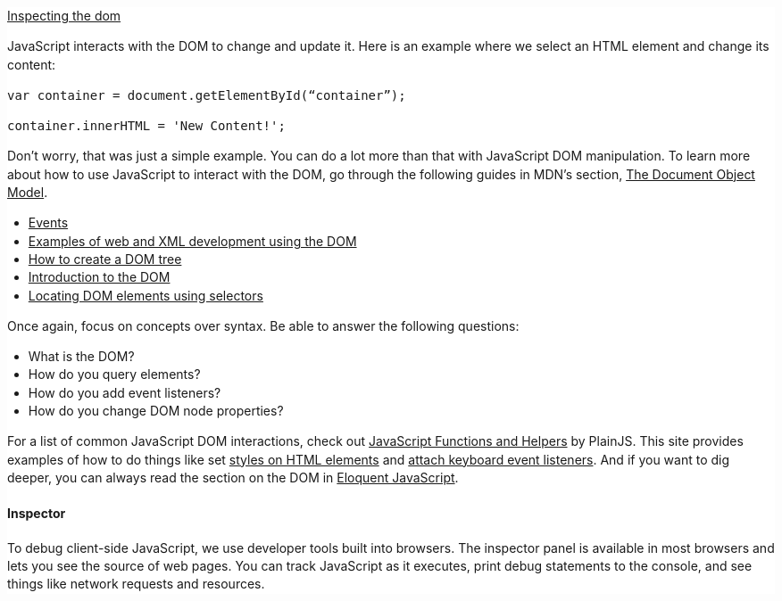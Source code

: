 


[Inspecting the dom](https://dribbble.com/shots/1169778-Chrome-and-Sublime-text)



JavaScript interacts with the DOM to change and update it. Here is an example where we select an HTML element and change its content:

<pre name="bce9" id="bce9" class="graf graf--pre graf-after--p">var container = document.getElementById(“container”); </pre>

<pre name="ebfa" id="ebfa" class="graf graf--pre graf-after--pre">container.innerHTML = 'New Content!';</pre>

Don’t worry, that was just a simple example. You can do a lot more than that with JavaScript DOM manipulation. To learn more about how to use JavaScript to interact with the DOM, go through the following guides in MDN’s section, [The Document Object Model](https://developer.mozilla.org/en-US/docs/Web/API/Document_Object_Model).

*   [Events](https://developer.mozilla.org/en-US/docs/Web/API/Document_Object_Model/Events)
*   [Examples of web and XML development using the DOM](https://developer.mozilla.org/en-US/docs/Web/API/Document_Object_Model/Examples "This chapter provides some longer examples of web and XML development using the DOM. Wherever possible, the examples use common APIs, tricks, and patterns in JavaScript for manipulating the document object.")
*   [How to create a DOM tree](https://developer.mozilla.org/en-US/docs/Web/API/Document_object_model/How_to_create_a_DOM_tree "This page describes how to use the DOM Core API in JavaScript to create and modify DOM objects. It applies to all Gecko-based applications (such as Firefox) both in privileged (extensions) and unprivileged (web pages) code.")
*   [Introduction to the DOM](https://developer.mozilla.org/en-US/docs/Web/API/Document_Object_Model/Introduction "This section provides a brief conceptual introduction to the DOM: what it is, how it provides structure for HTML and XML documents, how you can access it, and how this API presents the reference information and examples.")
*   [Locating DOM elements using selectors](https://developer.mozilla.org/en-US/docs/Web/API/Document_object_model/Locating_DOM_elements_using_selectors "The Selectors API provides methods that make it quick and easy to retrieve Element nodes from the DOM by matching against a set of selectors. This is much faster than past techniques, wherein it was necessary to, for example, use a loop in JavaScript code to locate the specific items you needed to find.")

Once again, focus on concepts over syntax. Be able to answer the following questions:

*   What is the DOM?
*   How do you query elements?
*   How do you add event listeners?
*   How do you change DOM node properties?

For a list of common JavaScript DOM interactions, check out [JavaScript Functions and Helpers](https://plainjs.com/javascript/) by PlainJS. This site provides examples of how to do things like set [styles on HTML elements](https://plainjs.com/javascript/styles/set-and-get-css-styles-of-elements-53/) and [attach keyboard event listeners](https://plainjs.com/javascript/events/getting-the-keycode-from-keyboard-events-17/). And if you want to dig deeper, you can always read the section on the DOM in [Eloquent JavaScript](http://eloquentjavascript.net/13_dom.html).

#### Inspector

To debug client-side JavaScript, we use developer tools built into browsers. The inspector panel is available in most browsers and lets you see the source of web pages. You can track JavaScript as it executes, print debug statements to the console, and see things like network requests and resources.

